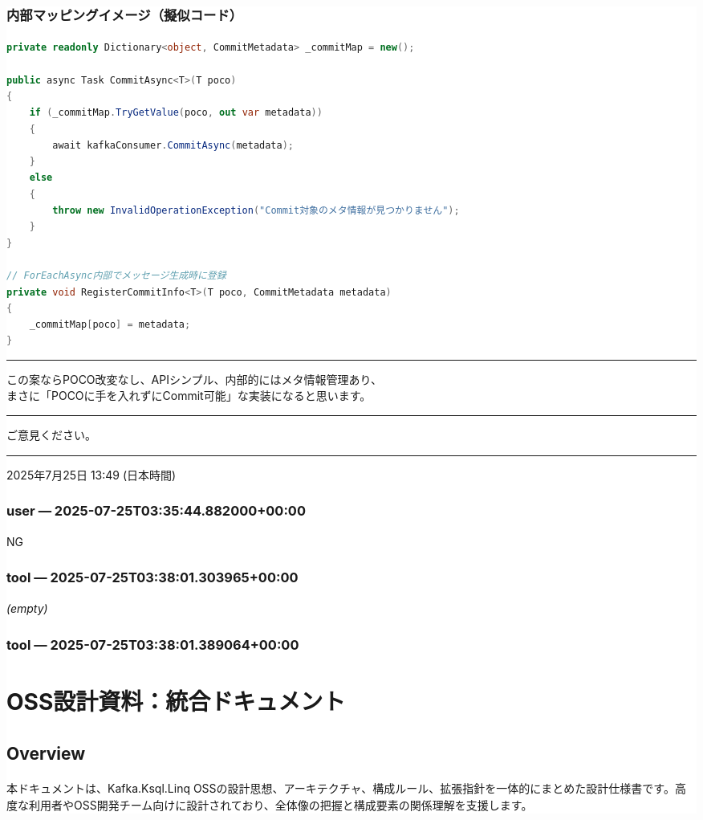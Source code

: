 ### 内部マッピングイメージ（擬似コード）

```csharp
private readonly Dictionary<object, CommitMetadata> _commitMap = new();

public async Task CommitAsync<T>(T poco)
{
    if (_commitMap.TryGetValue(poco, out var metadata))
    {
        await kafkaConsumer.CommitAsync(metadata);
    }
    else
    {
        throw new InvalidOperationException("Commit対象のメタ情報が見つかりません");
    }
}

// ForEachAsync内部でメッセージ生成時に登録
private void RegisterCommitInfo<T>(T poco, CommitMetadata metadata)
{
    _commitMap[poco] = metadata;
}
```

---

この案ならPOCO改変なし、APIシンプル、内部的にはメタ情報管理あり、  
まさに「POCOに手を入れずにCommit可能」な実装になると思います。  

---

ご意見ください。  

---

2025年7月25日 13:49 (日本時間)
### user — 2025-07-25T03:35:44.882000+00:00

NG
### tool — 2025-07-25T03:38:01.303965+00:00

_(empty)_
### tool — 2025-07-25T03:38:01.389064+00:00

# OSS設計資料：統合ドキュメント



## Overview



本ドキュメントは、Kafka.Ksql.Linq OSSの設計思想、アーキテクチャ、構成ルール、拡張指針を一体的にまとめた設計仕様書です。高度な利用者やOSS開発チーム向けに設計されており、全体像の把握と構成要素の関係理解を支援します。
